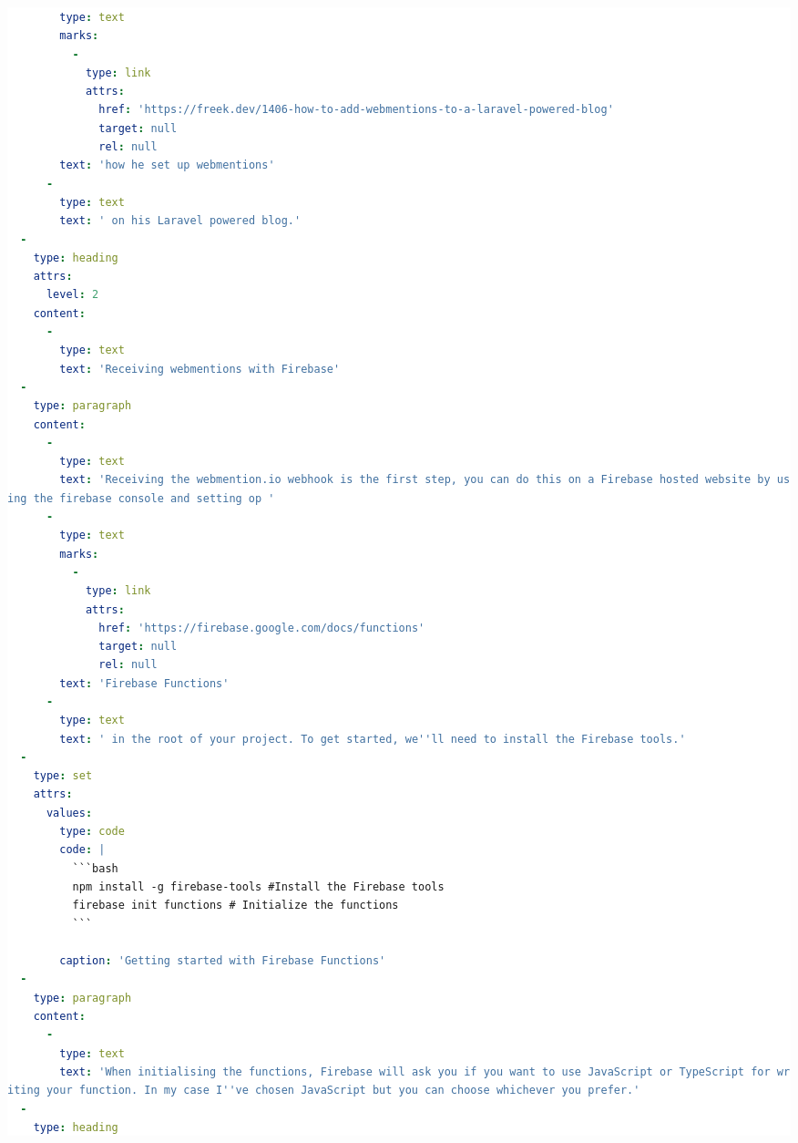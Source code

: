 ```yaml
        type: text
        marks:
          -
            type: link
            attrs:
              href: 'https://freek.dev/1406-how-to-add-webmentions-to-a-laravel-powered-blog'
              target: null
              rel: null
        text: 'how he set up webmentions'
      -
        type: text
        text: ' on his Laravel powered blog.'
  -
    type: heading
    attrs:
      level: 2
    content:
      -
        type: text
        text: 'Receiving webmentions with Firebase'
  -
    type: paragraph
    content:
      -
        type: text
        text: 'Receiving the webmention.io webhook is the first step, you can do this on a Firebase hosted website by using the firebase console and setting op '
      -
        type: text
        marks:
          -
            type: link
            attrs:
              href: 'https://firebase.google.com/docs/functions'
              target: null
              rel: null
        text: 'Firebase Functions'
      -
        type: text
        text: ' in the root of your project. To get started, we''ll need to install the Firebase tools.'
  -
    type: set
    attrs:
      values:
        type: code
        code: |
          ```bash
          npm install -g firebase-tools #Install the Firebase tools
          firebase init functions # Initialize the functions
          ```
          
        caption: 'Getting started with Firebase Functions'
  -
    type: paragraph
    content:
      -
        type: text
        text: 'When initialising the functions, Firebase will ask you if you want to use JavaScript or TypeScript for writing your function. In my case I''ve chosen JavaScript but you can choose whichever you prefer.'
  -
    type: heading
```